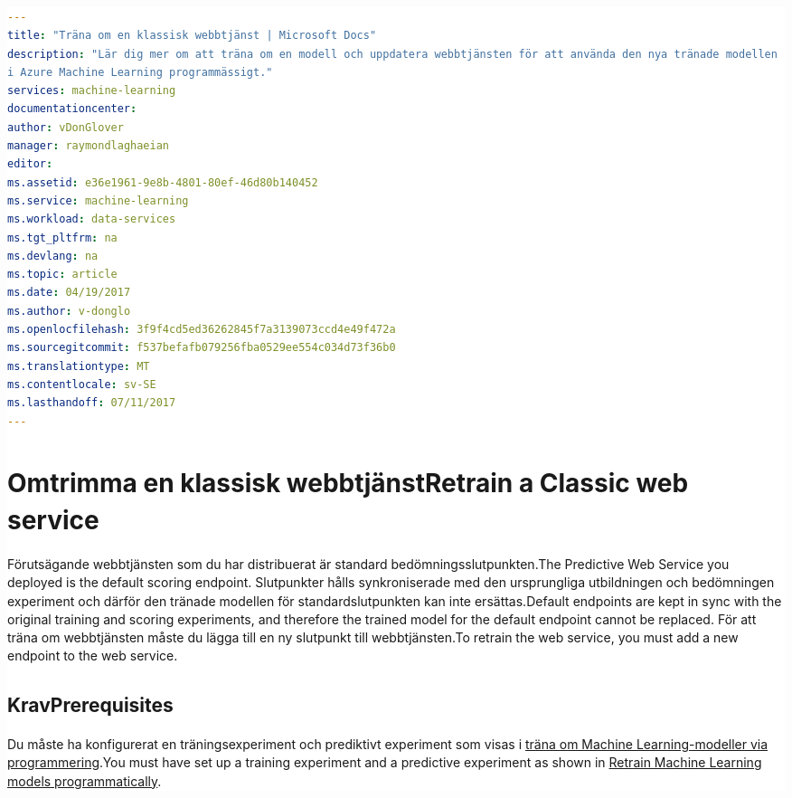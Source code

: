 ```yaml
---
title: "Träna om en klassisk webbtjänst | Microsoft Docs"
description: "Lär dig mer om att träna om en modell och uppdatera webbtjänsten för att använda den nya tränade modellen i Azure Machine Learning programmässigt."
services: machine-learning
documentationcenter: 
author: vDonGlover
manager: raymondlaghaeian
editor: 
ms.assetid: e36e1961-9e8b-4801-80ef-46d80b140452
ms.service: machine-learning
ms.workload: data-services
ms.tgt_pltfrm: na
ms.devlang: na
ms.topic: article
ms.date: 04/19/2017
ms.author: v-donglo
ms.openlocfilehash: 3f9f4cd5ed36262845f7a3139073ccd4e49f472a
ms.sourcegitcommit: f537befafb079256fba0529ee554c034d73f36b0
ms.translationtype: MT
ms.contentlocale: sv-SE
ms.lasthandoff: 07/11/2017
---
```

# <a name="retrain-a-classic-web-service"></a><span data-ttu-id="2f2e4-103">Omtrimma en klassisk webbtjänst</span><span class="sxs-lookup"><span data-stu-id="2f2e4-103">Retrain a Classic web service</span></span>
<span data-ttu-id="2f2e4-104">Förutsägande webbtjänsten som du har distribuerat är standard bedömningsslutpunkten.</span><span class="sxs-lookup"><span data-stu-id="2f2e4-104">The Predictive Web Service you deployed is the default scoring endpoint.</span></span> <span data-ttu-id="2f2e4-105">Slutpunkter hålls synkroniserade med den ursprungliga utbildningen och bedömningen experiment och därför den tränade modellen för standardslutpunkten kan inte ersättas.</span><span class="sxs-lookup"><span data-stu-id="2f2e4-105">Default endpoints are kept in sync with the original training and scoring experiments, and therefore the trained model for the default endpoint cannot be replaced.</span></span> <span data-ttu-id="2f2e4-106">För att träna om webbtjänsten måste du lägga till en ny slutpunkt till webbtjänsten.</span><span class="sxs-lookup"><span data-stu-id="2f2e4-106">To retrain the web service, you must add a new endpoint to the web service.</span></span> 

## <a name="prerequisites"></a><span data-ttu-id="2f2e4-107">Krav</span><span class="sxs-lookup"><span data-stu-id="2f2e4-107">Prerequisites</span></span>
<span data-ttu-id="2f2e4-108">Du måste ha konfigurerat en träningsexperiment och prediktivt experiment som visas i [träna om Machine Learning-modeller via programmering](machine-learning-retrain-models-programmatically.md).</span><span class="sxs-lookup"><span data-stu-id="2f2e4-108">You must have set up a training experiment and a predictive experiment as shown in [Retrain Machine Learning models programmatically](machine-learning-retrain-models-programmatically.md).</span></span> 
